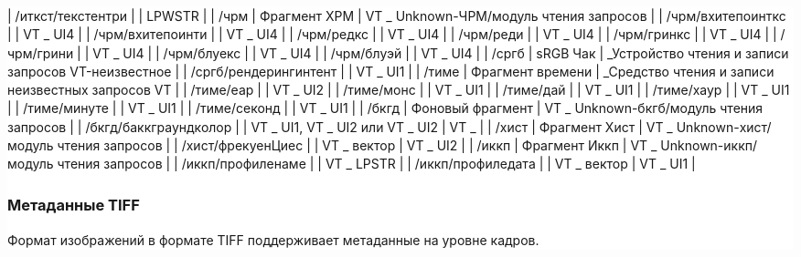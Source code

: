 | /иткст/текстентри                                        |                  | LPWSTR                                    |
| /чрм                                                  | Фрагмент ХРМ        | VT \_ Unknown-ЧРМ/модуль чтения запросов    |
| /чрм/вхитепоинткс                                      |                  | VT \_ UI4                                   |
| /чрм/вхитепоинти                                      |                  | VT \_ UI4                                   |
| /чрм/редкс                                             |                  | VT \_ UI4                                   |
| /чрм/реди                                             |                  | VT \_ UI4                                   |
| /чрм/гринкс                                           |                  | VT \_ UI4                                   |
| /чрм/грини                                           |                  | VT \_ UI4                                   |
| /чрм/блуекс                                            |                  | VT \_ UI4                                   |
| /чрм/блуэй                                            |                  | VT \_ UI4                                   |
| /сргб                                                  | sRGB Чак       | \_Устройство чтения и записи запросов VT-неизвестное    |
| /сргб/рендерингинтент                                  |                  | VT \_ UI1                                   |
| /тиме                                                  | Фрагмент времени       | \_Средство чтения и записи неизвестных запросов VT    |
| /тиме/еар                                             |                  | VT \_ UI2                                   |
| /тиме/монс                                            |                  | VT \_ UI1                                   |
| /тиме/дай                                              |                  | VT \_ UI1                                   |
| /тиме/хаур                                             |                  | VT \_ UI1                                   |
| /тиме/минуте                                           |                  | VT \_ UI1                                   |
| /тиме/секонд                                           |                  | VT \_ UI1                                   |
| /бкгд                                                  | Фоновый фрагмент | VT \_ Unknown-бкгб/модуль чтения запросов    |
| /бкгд/баккграундколор                                  |                  | VT \_ UI1, VT \_ UI2 или VT \_ UI2 \| VT \_ |
| /хист                                                  | Фрагмент Хист       | VT \_ Unknown-хист/модуль чтения запросов    |
| /хист/фрекуенЦиес                                      |                  | VT \_ вектор \| VT \_ UI2                     |
| /иккп                                                  | Фрагмент Иккп       | VT \_ Unknown-иккп/модуль чтения запросов    |
| /иккп/профиленаме                                      |                  | VT \_ LPSTR                                 |
| /иккп/профиледата                                      |                  | VT \_ вектор \| VT \_ UI1                     |



 

### <a name="tiff-metadata"></a>Метаданные TIFF

Формат изображений в формате TIFF поддерживает метаданные на уровне кадров.
